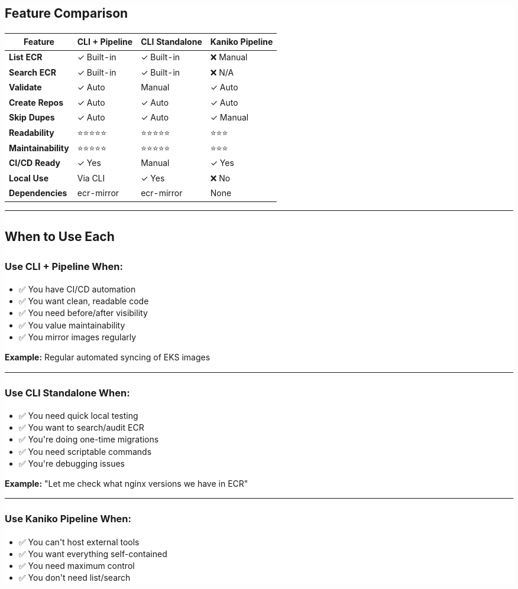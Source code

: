 ## Feature Comparison

| Feature | CLI + Pipeline | CLI Standalone | Kaniko Pipeline |
|---------|----------------|----------------|-----------------|
| **List ECR** | ✓ Built-in | ✓ Built-in | ❌ Manual |
| **Search ECR** | ✓ Built-in | ✓ Built-in | ❌ N/A |
| **Validate** | ✓ Auto | Manual | ✓ Auto |
| **Create Repos** | ✓ Auto | ✓ Auto | ✓ Auto |
| **Skip Dupes** | ✓ Auto | ✓ Auto | ✓ Manual |
| **Readability** | ⭐⭐⭐⭐⭐ | ⭐⭐⭐⭐⭐ | ⭐⭐⭐ |
| **Maintainability** | ⭐⭐⭐⭐⭐ | ⭐⭐⭐⭐⭐ | ⭐⭐⭐ |
| **CI/CD Ready** | ✓ Yes | Manual | ✓ Yes |
| **Local Use** | Via CLI | ✓ Yes | ❌ No |
| **Dependencies** | ecr-mirror | ecr-mirror | None |

---

## When to Use Each

### Use CLI + Pipeline When:
- ✅ You have CI/CD automation
- ✅ You want clean, readable code
- ✅ You need before/after visibility
- ✅ You value maintainability
- ✅ You mirror images regularly

**Example:** Regular automated syncing of EKS images

---

### Use CLI Standalone When:
- ✅ You need quick local testing
- ✅ You want to search/audit ECR
- ✅ You're doing one-time migrations
- ✅ You need scriptable commands
- ✅ You're debugging issues

**Example:** "Let me check what nginx versions we have in ECR"

---

### Use Kaniko Pipeline When:
- ✅ You can't host external tools
- ✅ You want everything self-contained
- ✅ You need maximum control
- ✅ You don't need list/search
